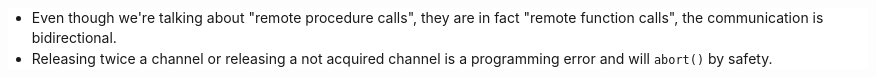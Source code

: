 - Even though we're talking about "remote procedure calls", they are in fact "remote function calls", the communication is bidirectional.
- Releasing twice a channel or releasing a not acquired channel is a programming error and will `abort()` by safety.
